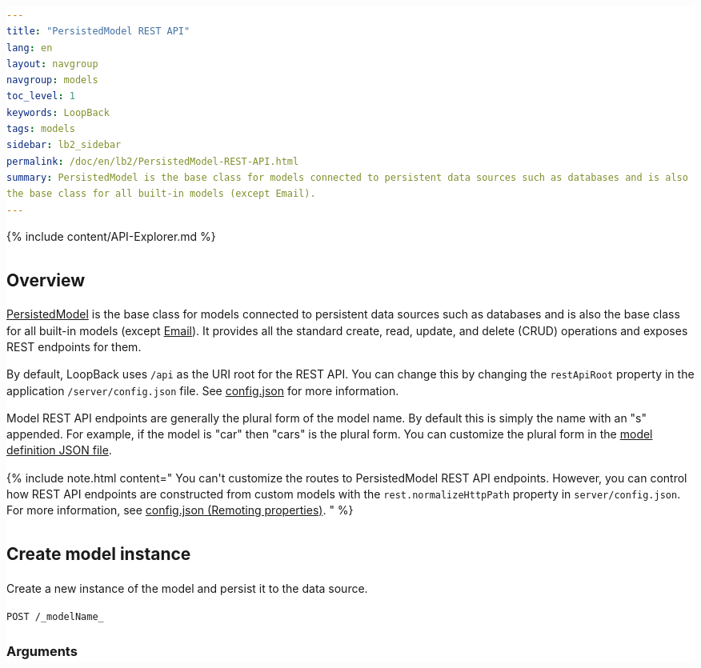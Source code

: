 ```yaml
---
title: "PersistedModel REST API"
lang: en
layout: navgroup
navgroup: models
toc_level: 1
keywords: LoopBack
tags: models
sidebar: lb2_sidebar
permalink: /doc/en/lb2/PersistedModel-REST-API.html
summary: PersistedModel is the base class for models connected to persistent data sources such as databases and is also the base class for all built-in models (except Email).
---
```


{% include content/API-Explorer.md %}

## Overview

[PersistedModel](http://apidocs.strongloop.com/loopback/#persistedmodel) is the base class for models connected to persistent data sources
such as databases and is also the base class for all built-in models (except [Email](https://apidocs.strongloop.com/loopback/#email)).
It provides all the standard create, read, update, and delete (CRUD) operations and exposes REST endpoints for them.

By default, LoopBack uses `/api` as the URI root for the REST API. You can change this by changing the `restApiRoot` property in the application `/server/config.json` file.
See [config.json](config.json.html) for more information.

Model REST API endpoints are generally the plural form of the model name. By default this is simply the name with an "s" appended.
For example, if the model is "car" then "cars" is the plural form.
You can customize the plural form in the [model definition JSON file](Model-definition-JSON-file.html#top-level-properties).

{% include note.html content="
You can't customize the routes to PersistedModel REST API endpoints.
However, you can control how REST API endpoints are constructed from custom models with the `rest.normalizeHttpPath` property in `server/config.json`.
For more information, see [config.json (Remoting properties)](config.json.html#remoting-properties).
" %}

## Create model instance

Create a new instance of the model and persist it to the data source.

`POST /_modelName_`

### Arguments
